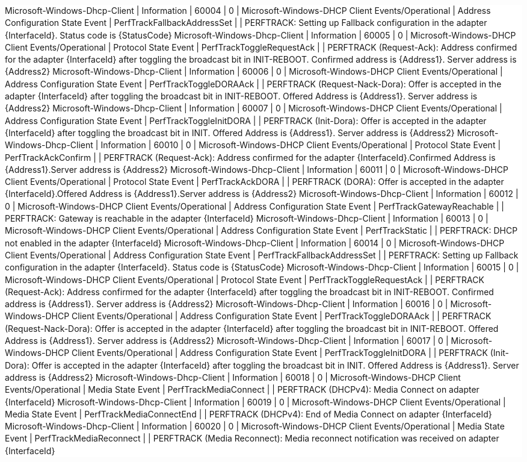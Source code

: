 Microsoft-Windows-Dhcp-Client  |  Information  |  60004     |  0        |  Microsoft-Windows-DHCP Client Events/Operational  |  Address Configuration State Event  |  PerfTrackFallbackAddressSet   |           |  PERFTRACK: Setting up Fallback configuration in the adapter {InterfaceId}. Status code is {StatusCode}
Microsoft-Windows-Dhcp-Client  |  Information  |  60005     |  0        |  Microsoft-Windows-DHCP Client Events/Operational  |  Protocol State Event               |  PerfTrackToggleRequestAck     |           |  PERFTRACK (Request-Ack): Address confirmed for the adapter {InterfaceId} after toggling the broadcast bit in INIT-REBOOT. Confirmed address is {Address1}. Server address is {Address2}
Microsoft-Windows-Dhcp-Client  |  Information  |  60006     |  0        |  Microsoft-Windows-DHCP Client Events/Operational  |  Address Configuration State Event  |  PerfTrackToggleDORAAck        |           |  PERFTRACK (Request-Nack-Dora): Offer is accepted in the adapter {InterfaceId} after toggling the broadcast bit in INIT-REBOOT. Offered Address is {Address1}. Server address is {Address2}
Microsoft-Windows-Dhcp-Client  |  Information  |  60007     |  0        |  Microsoft-Windows-DHCP Client Events/Operational  |  Address Configuration State Event  |  PerfTrackToggleInitDORA       |           |  PERFTRACK (Init-Dora): Offer is accepted in the adapter {InterfaceId} after toggling the broadcast bit in INIT. Offered Address is {Address1}. Server address is {Address2}
Microsoft-Windows-Dhcp-Client  |  Information  |  60010     |  0        |  Microsoft-Windows-DHCP Client Events/Operational  |  Protocol State Event               |  PerfTrackAckConfirm           |           |  PERFTRACK (Request-Ack): Address confirmed for the adapter {InterfaceId}.Confirmed Address is {Address1}.Server address is {Address2}
Microsoft-Windows-Dhcp-Client  |  Information  |  60011     |  0        |  Microsoft-Windows-DHCP Client Events/Operational  |  Protocol State Event               |  PerfTrackAckDORA              |           |  PERFTRACK (DORA): Offer is accepted in the adapter {InterfaceId}.Offered Address is {Address1}.Server address is {Address2}
Microsoft-Windows-Dhcp-Client  |  Information  |  60012     |  0        |  Microsoft-Windows-DHCP Client Events/Operational  |  Address Configuration State Event  |  PerfTrackGatewayReachable     |           |  PERFTRACK: Gateway is reachable in the adapter {InterfaceId}
Microsoft-Windows-Dhcp-Client  |  Information  |  60013     |  0        |  Microsoft-Windows-DHCP Client Events/Operational  |  Address Configuration State Event  |  PerfTrackStatic               |           |  PERFTRACK: DHCP not enabled in the adapter {InterfaceId}
Microsoft-Windows-Dhcp-Client  |  Information  |  60014     |  0        |  Microsoft-Windows-DHCP Client Events/Operational  |  Address Configuration State Event  |  PerfTrackFallbackAddressSet   |           |  PERFTRACK: Setting up Fallback configuration in the adapter {InterfaceId}. Status code is {StatusCode}
Microsoft-Windows-Dhcp-Client  |  Information  |  60015     |  0        |  Microsoft-Windows-DHCP Client Events/Operational  |  Protocol State Event               |  PerfTrackToggleRequestAck     |           |  PERFTRACK (Request-Ack): Address confirmed for the adapter {InterfaceId} after toggling the broadcast bit in INIT-REBOOT. Confirmed address is {Address1}. Server address is {Address2}
Microsoft-Windows-Dhcp-Client  |  Information  |  60016     |  0        |  Microsoft-Windows-DHCP Client Events/Operational  |  Address Configuration State Event  |  PerfTrackToggleDORAAck        |           |  PERFTRACK (Request-Nack-Dora): Offer is accepted in the adapter {InterfaceId} after toggling the broadcast bit in INIT-REBOOT. Offered Address is {Address1}. Server address is {Address2}
Microsoft-Windows-Dhcp-Client  |  Information  |  60017     |  0        |  Microsoft-Windows-DHCP Client Events/Operational  |  Address Configuration State Event  |  PerfTrackToggleInitDORA       |           |  PERFTRACK (Init-Dora): Offer is accepted in the adapter {InterfaceId} after toggling the broadcast bit in INIT. Offered Address is {Address1}. Server address is {Address2}
Microsoft-Windows-Dhcp-Client  |  Information  |  60018     |  0        |  Microsoft-Windows-DHCP Client Events/Operational  |  Media State Event                  |  PerfTrackMediaConnect         |           |  PERFTRACK (DHCPv4): Media Connect on adapter {InterfaceId}
Microsoft-Windows-Dhcp-Client  |  Information  |  60019     |  0        |  Microsoft-Windows-DHCP Client Events/Operational  |  Media State Event                  |  PerfTrackMediaConnectEnd      |           |  PERFTRACK (DHCPv4): End of Media Connect on adapter {InterfaceId}
Microsoft-Windows-Dhcp-Client  |  Information  |  60020     |  0        |  Microsoft-Windows-DHCP Client Events/Operational  |  Media State Event                  |  PerfTrackMediaReconnect       |           |  PERFTRACK (Media Reconnect): Media reconnect notification was received on adapter {InterfaceId}